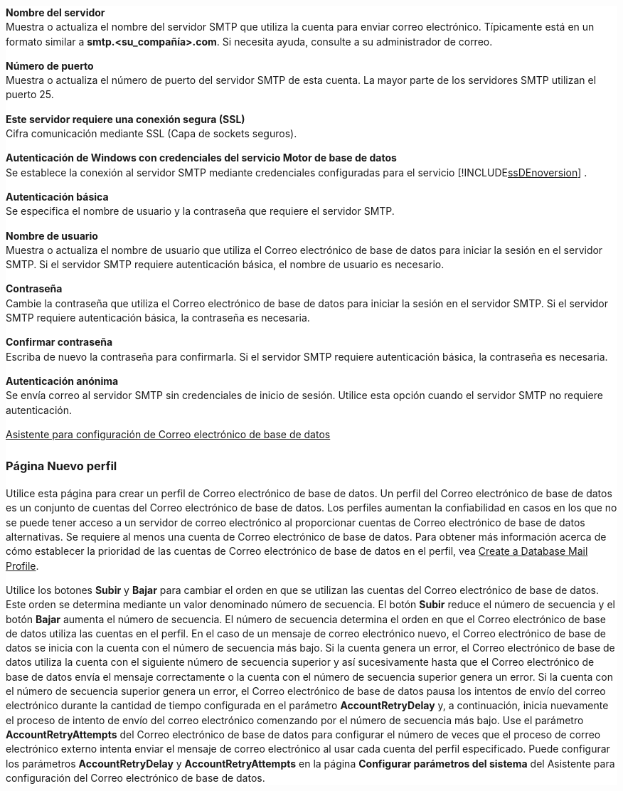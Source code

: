  **Nombre del servidor**  
 Muestra o actualiza el nombre del servidor SMTP que utiliza la cuenta para enviar correo electrónico. Típicamente está en un formato similar a **smtp.<su_compañía>.com**. Si necesita ayuda, consulte a su administrador de correo.  
  
 **Número de puerto**  
 Muestra o actualiza el número de puerto del servidor SMTP de esta cuenta. La mayor parte de los servidores SMTP utilizan el puerto 25.  
  
 **Este servidor requiere una conexión segura (SSL)**  
 Cifra comunicación mediante SSL (Capa de sockets seguros).  
  
 **Autenticación de Windows con credenciales del servicio Motor de base de datos**  
 Se establece la conexión al servidor SMTP mediante credenciales configuradas para el servicio [!INCLUDE[ssDEnoversion](../../includes/ssdenoversion-md.md)] .  
  
 **Autenticación básica**  
 Se especifica el nombre de usuario y la contraseña que requiere el servidor SMTP.  
  
 **Nombre de usuario**  
 Muestra o actualiza el nombre de usuario que utiliza el Correo electrónico de base de datos para iniciar la sesión en el servidor SMTP. Si el servidor SMTP requiere autenticación básica, el nombre de usuario es necesario.  
  
 **Contraseña**  
 Cambie la contraseña que utiliza el Correo electrónico de base de datos para iniciar la sesión en el servidor SMTP. Si el servidor SMTP requiere autenticación básica, la contraseña es necesaria.  
  
 **Confirmar contraseña**  
 Escriba de nuevo la contraseña para confirmarla. Si el servidor SMTP requiere autenticación básica, la contraseña es necesaria.  
  
 **Autenticación anónima**  
 Se envía correo al servidor SMTP sin credenciales de inicio de sesión. Utilice esta opción cuando el servidor SMTP no requiere autenticación.  
  
 [Asistente para configuración de Correo electrónico de base de datos](#DBWizard)  
  
###  <a name="new-profile-page"></a><a name="NewProfile"></a> Página Nuevo perfil  
 Utilice esta página para crear un perfil de Correo electrónico de base de datos. Un perfil del Correo electrónico de base de datos es un conjunto de cuentas del Correo electrónico de base de datos. Los perfiles aumentan la confiabilidad en casos en los que no se puede tener acceso a un servidor de correo electrónico al proporcionar cuentas de Correo electrónico de base de datos alternativas. Se requiere al menos una cuenta de Correo electrónico de base de datos. Para obtener más información acerca de cómo establecer la prioridad de las cuentas de Correo electrónico de base de datos en el perfil, vea [Create a Database Mail Profile](../../relational-databases/database-mail/create-a-database-mail-profile.md).  
  
 Utilice los botones **Subir** y **Bajar** para cambiar el orden en que se utilizan las cuentas del Correo electrónico de base de datos. Este orden se determina mediante un valor denominado número de secuencia. El botón **Subir** reduce el número de secuencia y el botón **Bajar** aumenta el número de secuencia. El número de secuencia determina el orden en que el Correo electrónico de base de datos utiliza las cuentas en el perfil. En el caso de un mensaje de correo electrónico nuevo, el Correo electrónico de base de datos se inicia con la cuenta con el número de secuencia más bajo. Si la cuenta genera un error, el Correo electrónico de base de datos utiliza la cuenta con el siguiente número de secuencia superior y así sucesivamente hasta que el Correo electrónico de base de datos envía el mensaje correctamente o la cuenta con el número de secuencia superior genera un error. Si la cuenta con el número de secuencia superior genera un error, el Correo electrónico de base de datos pausa los intentos de envío del correo electrónico durante la cantidad de tiempo configurada en el parámetro **AccountRetryDelay** y, a continuación, inicia nuevamente el proceso de intento de envío del correo electrónico comenzando por el número de secuencia más bajo. Use el parámetro **AccountRetryAttempts** del Correo electrónico de base de datos para configurar el número de veces que el proceso de correo electrónico externo intenta enviar el mensaje de correo electrónico al usar cada cuenta del perfil especificado. Puede configurar los parámetros **AccountRetryDelay** y **AccountRetryAttempts** en la página **Configurar parámetros del sistema** del Asistente para configuración del Correo electrónico de base de datos.  
  